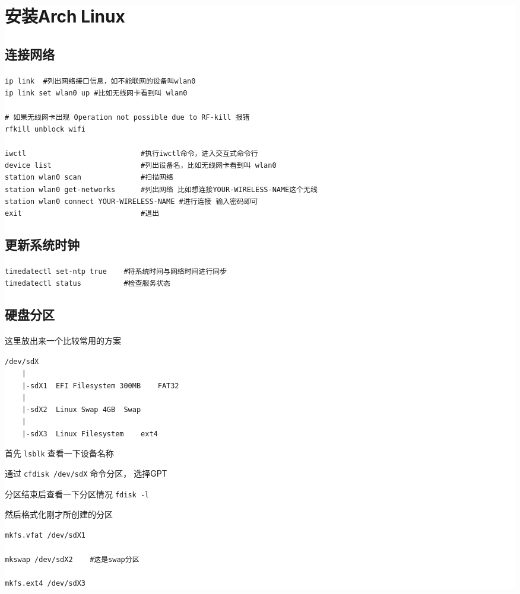 # 安装Arch Linux

## 连接网络

```
ip link  #列出网络接口信息，如不能联网的设备叫wlan0
ip link set wlan0 up #比如无线网卡看到叫 wlan0

# 如果无线网卡出现 Operation not possible due to RF-kill 报错
rfkill unblock wifi

iwctl                           #执行iwctl命令，进入交互式命令行
device list                     #列出设备名，比如无线网卡看到叫 wlan0
station wlan0 scan              #扫描网络
station wlan0 get-networks      #列出网络 比如想连接YOUR-WIRELESS-NAME这个无线
station wlan0 connect YOUR-WIRELESS-NAME #进行连接 输入密码即可
exit                            #退出
```
## 更新系统时钟

```
timedatectl set-ntp true    #将系统时间与网络时间进行同步
timedatectl status          #检查服务状态
```

## 硬盘分区

这里放出来一个比较常用的方案

```
/dev/sdX
    |
    |-sdX1  EFI Filesystem 300MB    FAT32
    |
    |-sdX2  Linux Swap 4GB  Swap
    |
    |-sdX3  Linux Filesystem    ext4
```

首先 `lsblk` 查看一下设备名称

通过 `cfdisk /dev/sdX` 命令分区， 选择GPT

分区结束后查看一下分区情况 `fdisk -l`

然后格式化刚才所创建的分区

```
mkfs.vfat /dev/sdX1

mkswap /dev/sdX2    #这是swap分区

mkfs.ext4 /dev/sdX3
```
